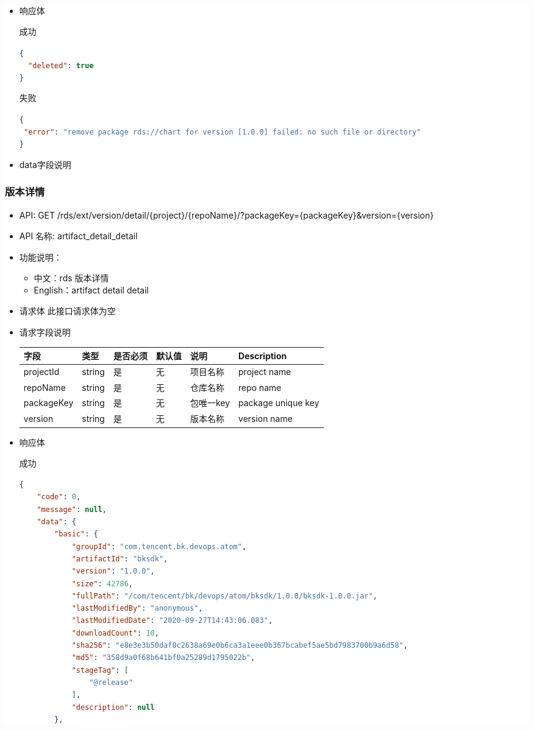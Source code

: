 
* 响应体
  
  成功
  ```json
  {
    "deleted": true
  }
  ```
  失败
   ```json
  {
    "error": "remove package rds://chart for version [1.0.0] failed: no such file or directory"
  }
  ```

  

* data字段说明



### 版本详情

* API: GET  /rds/ext/version/detail/{project}/{repoName}/?packageKey={packageKey}&version={version}

* API 名称: artifact_detail_detail

* 功能说明：

  - 中文：rds 版本详情
  - English：artifact detail detail

* 请求体
  此接口请求体为空

* 请求字段说明

  | 字段       | 类型   | 是否必须 | 默认值 | 说明      | Description        |
  | ---------- | ------ | -------- | ------ | --------- | ------------------ |
  | projectId  | string | 是       | 无     | 项目名称  | project name       |
  | repoName   | string | 是       | 无     | 仓库名称  | repo name          |
  | packageKey | string | 是       | 无     | 包唯一key | package unique key |
  | version    | string | 是       | 无     | 版本名称  | version name       |

* 响应体
  
  成功
  ```json
  {
      "code": 0,
      "message": null,
      "data": {
          "basic": {
              "groupId": "com.tencent.bk.devops.atom",
              "artifactId": "bksdk",
              "version": "1.0.0",
              "size": 42786,
              "fullPath": "/com/tencent/bk/devops/atom/bksdk/1.0.0/bksdk-1.0.0.jar",
              "lastModifiedBy": "anonymous",
              "lastModifiedDate": "2020-09-27T14:43:06.083",
              "downloadCount": 10,
              "sha256": "e8e3e3b50daf0c2638a69e0b6ca3a1eee0b367bcabef5ae5bd7983700b9a6d58",
              "md5": "358d9a0f68b641bf0a25289d1795022b",
              "stageTag": [
                  "@release"
              ],
              "description": null
          },
  ```
